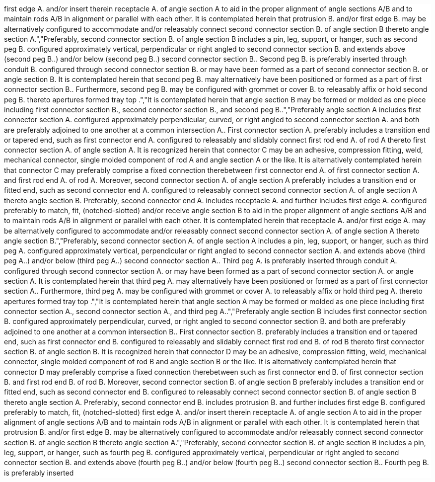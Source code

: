 first edge A. and\/or insert therein receptacle A. of angle section A to aid in the proper alignment of angle sections A\/B and to maintain rods A\/B in alignment or parallel with each other. It is contemplated herein that protrusion B. and\/or first edge B. may be alternatively configured to accommodate and\/or releasably connect second connector section B. of angle section B thereto angle section A.","Preferably, second connector section B. of angle section B includes a pin, leg, support, or hanger, such as second peg B. configured approximately vertical, perpendicular or right angled to second connector section B. and extends above (second peg B..) and\/or below (second peg B..) second connector section B.. Second peg B. is preferably inserted through conduit B. configured through second connector section B. or may have been formed as a part of second connector section B. or angle section B. It is contemplated herein that second peg B. may alternatively have been positioned or formed as a part of first connector section B.. Furthermore, second peg B. may be configured with grommet or cover B. to releasably affix or hold second peg B. thereto apertures  formed tray top .","It is contemplated herein that angle section B may be formed or molded as one piece including first connector section B., second connector section B., and second peg B..","Preferably angle section A includes first connector section A. configured approximately perpendicular, curved, or right angled to second connector section A. and both are preferably adjoined to one another at a common intersection A.. First connector section A. preferably includes a transition end or tapered end, such as first connector end A. configured to releasably and slidably connect first rod end A. of rod A thereto first connector section A. of angle section A. It is recognized herein that connector C may be an adhesive, compression fitting, weld, mechanical connector, single molded component of rod A and angle section A or the like. It is alternatively contemplated herein that connector C may preferably comprise a fixed connection therebetween first connector end A. of first connector section A. and first rod end A. of rod A. Moreover, second connector section A. of angle section A preferably includes a transition end or fitted end, such as second connector end A. configured to releasably connect second connector section A. of angle section A thereto angle section B. Preferably, second connector end A. includes receptacle A. and further includes first edge A. configured preferably to match, fit, (notched-slotted) and\/or receive angle section B to aid in the proper alignment of angle sections A\/B and to maintain rods A\/B in alignment or parallel with each other. It is contemplated herein that receptacle A. and\/or first edge A. may be alternatively configured to accommodate and\/or releasably connect second connector section A. of angle section A thereto angle section B.","Preferably, second connector section A. of angle section A includes a pin, leg, support, or hanger, such as third peg A. configured approximately vertical, perpendicular or right angled to second connector section A. and extends above (third peg A..) and\/or below (third peg A..) second connector section A.. Third peg A. is preferably inserted through conduit A. configured through second connector section A. or may have been formed as a part of second connector section A. or angle section A. It is contemplated herein that third peg A. may alternatively have been positioned or formed as a part of first connector section A.. Furthermore, third peg A. may be configured with grommet or cover A. to releasably affix or hold third peg A. thereto apertures  formed tray top .","It is contemplated herein that angle section A may be formed or molded as one piece including first connector section A., second connector section A., and third peg A..","Preferably angle section B includes first connector section B. configured approximately perpendicular, curved, or right angled to second connector section B. and both are preferably adjoined to one another at a common intersection B.. First connector section B. preferably includes a transition end or tapered end, such as first connector end B. configured to releasably and slidably connect first rod end B. of rod B thereto first connector section B. of angle section B. It is recognized herein that connector D may be an adhesive, compression fitting, weld, mechanical connector, single molded component of rod B and angle section B or the like. It is alternatively contemplated herein that connector D may preferably comprise a fixed connection therebetween such as first connector end B. of first connector section B. and first rod end B. of rod B. Moreover, second connector section B. of angle section B preferably includes a transition end or fitted end, such as second connector end B. configured to releasably connect second connector section B. of angle section B thereto angle section A. Preferably, second connector end B. includes protrusion B. and further includes first edge B. configured preferably to match, fit, (notched-slotted) first edge A. and\/or insert therein receptacle A. of angle section A to aid in the proper alignment of angle sections A\/B and to maintain rods A\/B in alignment or parallel with each other. It is contemplated herein that protrusion B. and\/or first edge B. may be alternatively configured to accommodate and\/or releasably connect second connector section B. of angle section B thereto angle section A.","Preferably, second connector section B. of angle section B includes a pin, leg, support, or hanger, such as fourth peg B. configured approximately vertical, perpendicular or right angled to second connector section B. and extends above (fourth peg B..) and\/or below (fourth peg B..) second connector section B.. Fourth peg B. is preferably inserted